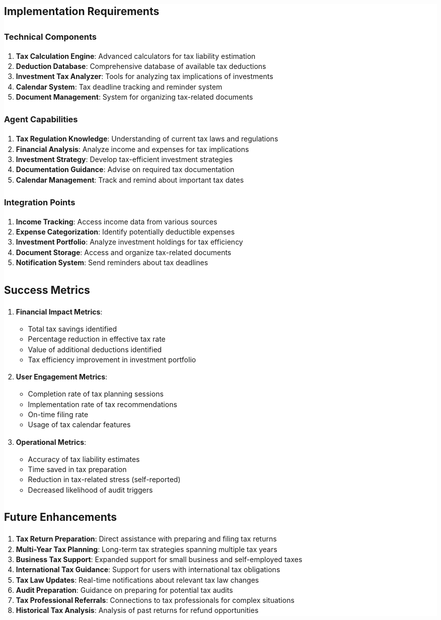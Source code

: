 ## Implementation Requirements

### Technical Components

1. **Tax Calculation Engine**: Advanced calculators for tax liability estimation
2. **Deduction Database**: Comprehensive database of available tax deductions
3. **Investment Tax Analyzer**: Tools for analyzing tax implications of investments
4. **Calendar System**: Tax deadline tracking and reminder system
5. **Document Management**: System for organizing tax-related documents

### Agent Capabilities

1. **Tax Regulation Knowledge**: Understanding of current tax laws and regulations
2. **Financial Analysis**: Analyze income and expenses for tax implications
3. **Investment Strategy**: Develop tax-efficient investment strategies
4. **Documentation Guidance**: Advise on required tax documentation
5. **Calendar Management**: Track and remind about important tax dates

### Integration Points

1. **Income Tracking**: Access income data from various sources
2. **Expense Categorization**: Identify potentially deductible expenses
3. **Investment Portfolio**: Analyze investment holdings for tax efficiency
4. **Document Storage**: Access and organize tax-related documents
5. **Notification System**: Send reminders about tax deadlines

## Success Metrics

1. **Financial Impact Metrics**:
   - Total tax savings identified
   - Percentage reduction in effective tax rate
   - Value of additional deductions identified
   - Tax efficiency improvement in investment portfolio

2. **User Engagement Metrics**:
   - Completion rate of tax planning sessions
   - Implementation rate of tax recommendations
   - On-time filing rate
   - Usage of tax calendar features

3. **Operational Metrics**:
   - Accuracy of tax liability estimates
   - Time saved in tax preparation
   - Reduction in tax-related stress (self-reported)
   - Decreased likelihood of audit triggers

## Future Enhancements

1. **Tax Return Preparation**: Direct assistance with preparing and filing tax returns
2. **Multi-Year Tax Planning**: Long-term tax strategies spanning multiple tax years
3. **Business Tax Support**: Expanded support for small business and self-employed taxes
4. **International Tax Guidance**: Support for users with international tax obligations
5. **Tax Law Updates**: Real-time notifications about relevant tax law changes
6. **Audit Preparation**: Guidance on preparing for potential tax audits
7. **Tax Professional Referrals**: Connections to tax professionals for complex situations
8. **Historical Tax Analysis**: Analysis of past returns for refund opportunities
